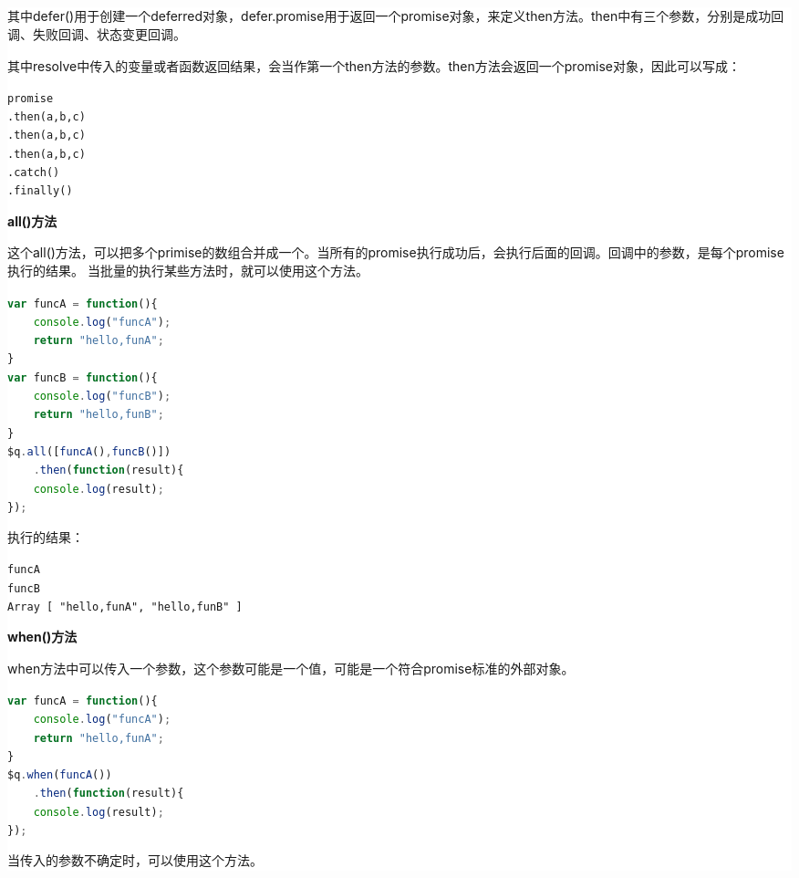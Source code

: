 其中defer()用于创建一个deferred对象，defer.promise用于返回一个promise对象，来定义then方法。then中有三个参数，分别是成功回调、失败回调、状态变更回调。

其中resolve中传入的变量或者函数返回结果，会当作第一个then方法的参数。then方法会返回一个promise对象，因此可以写成：

```
promise
.then(a,b,c)
.then(a,b,c)
.then(a,b,c)
.catch()
.finally()
```

**all()方法**

这个all()方法，可以把多个primise的数组合并成一个。当所有的promise执行成功后，会执行后面的回调。回调中的参数，是每个promise执行的结果。
当批量的执行某些方法时，就可以使用这个方法。

```js
var funcA = function(){
    console.log("funcA");
    return "hello,funA";
}
var funcB = function(){
    console.log("funcB");
    return "hello,funB";
}
$q.all([funcA(),funcB()])
    .then(function(result){
    console.log(result);
});
```

执行的结果：

```
funcA
funcB
Array [ "hello,funA", "hello,funB" ] 
```

**when()方法**

when方法中可以传入一个参数，这个参数可能是一个值，可能是一个符合promise标准的外部对象。

```js
var funcA = function(){
    console.log("funcA");
    return "hello,funA";
}
$q.when(funcA())
    .then(function(result){
    console.log(result);
});
```

当传入的参数不确定时，可以使用这个方法。
